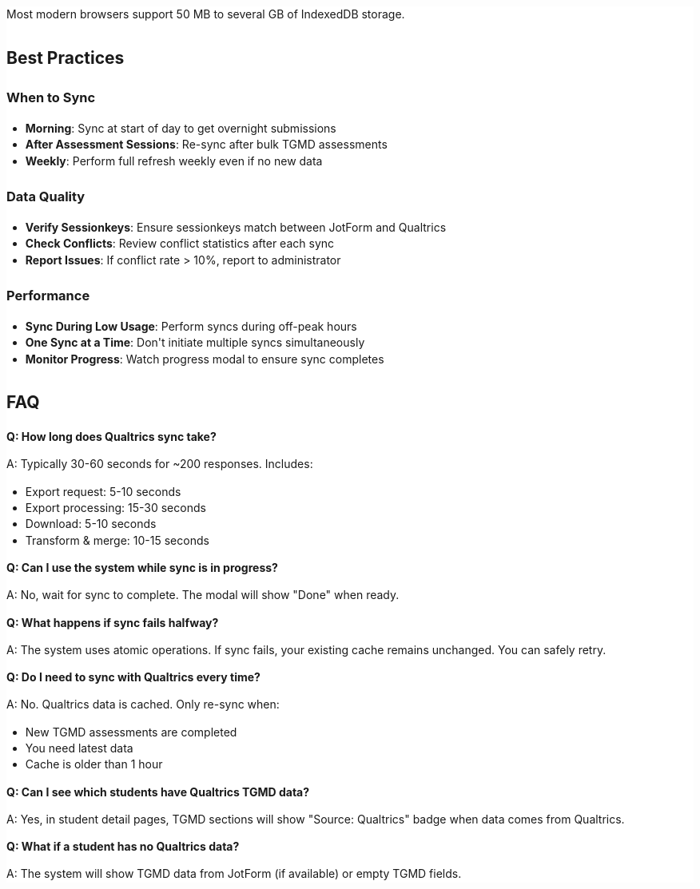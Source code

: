 Most modern browsers support 50 MB to several GB of IndexedDB storage.

## Best Practices

### When to Sync

- **Morning**: Sync at start of day to get overnight submissions
- **After Assessment Sessions**: Re-sync after bulk TGMD assessments
- **Weekly**: Perform full refresh weekly even if no new data

### Data Quality

- **Verify Sessionkeys**: Ensure sessionkeys match between JotForm and Qualtrics
- **Check Conflicts**: Review conflict statistics after each sync
- **Report Issues**: If conflict rate > 10%, report to administrator

### Performance

- **Sync During Low Usage**: Perform syncs during off-peak hours
- **One Sync at a Time**: Don't initiate multiple syncs simultaneously
- **Monitor Progress**: Watch progress modal to ensure sync completes

## FAQ

**Q: How long does Qualtrics sync take?**

A: Typically 30-60 seconds for ~200 responses. Includes:
- Export request: 5-10 seconds
- Export processing: 15-30 seconds
- Download: 5-10 seconds
- Transform & merge: 10-15 seconds

**Q: Can I use the system while sync is in progress?**

A: No, wait for sync to complete. The modal will show "Done" when ready.

**Q: What happens if sync fails halfway?**

A: The system uses atomic operations. If sync fails, your existing cache remains unchanged. You can safely retry.

**Q: Do I need to sync with Qualtrics every time?**

A: No. Qualtrics data is cached. Only re-sync when:
- New TGMD assessments are completed
- You need latest data
- Cache is older than 1 hour

**Q: Can I see which students have Qualtrics TGMD data?**

A: Yes, in student detail pages, TGMD sections will show "Source: Qualtrics" badge when data comes from Qualtrics.

**Q: What if a student has no Qualtrics data?**

A: The system will show TGMD data from JotForm (if available) or empty TGMD fields.
